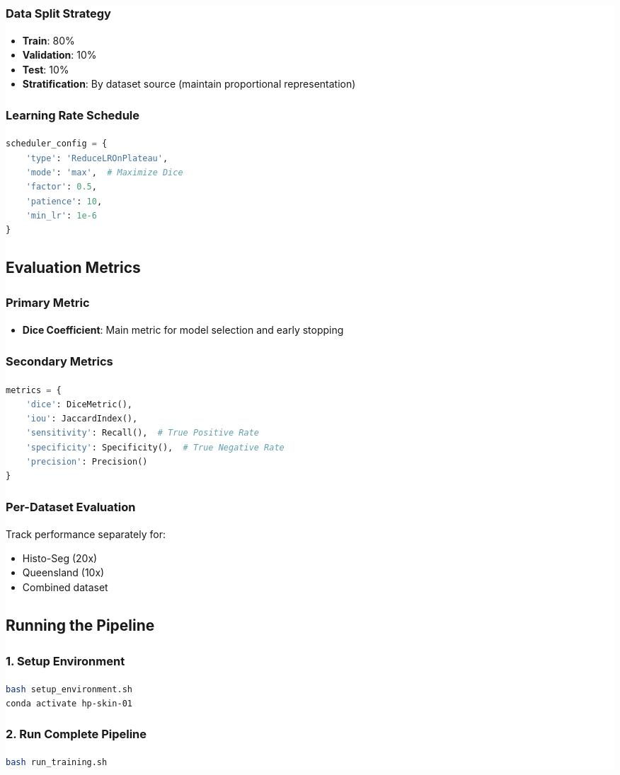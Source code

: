 ### Data Split Strategy
- **Train**: 80%
- **Validation**: 10%
- **Test**: 10%
- **Stratification**: By dataset source (maintain proportional representation)

### Learning Rate Schedule
```python
scheduler_config = {
    'type': 'ReduceLROnPlateau',
    'mode': 'max',  # Maximize Dice
    'factor': 0.5,
    'patience': 10,
    'min_lr': 1e-6
}
```

## Evaluation Metrics

### Primary Metric
- **Dice Coefficient**: Main metric for model selection and early stopping

### Secondary Metrics
```python
metrics = {
    'dice': DiceMetric(),
    'iou': JaccardIndex(),
    'sensitivity': Recall(),  # True Positive Rate
    'specificity': Specificity(),  # True Negative Rate
    'precision': Precision()
}
```

### Per-Dataset Evaluation
Track performance separately for:
- Histo-Seg (20x)
- Queensland (10x)
- Combined dataset

## Running the Pipeline

### 1. Setup Environment
```bash
bash setup_environment.sh
conda activate hp-skin-01
```

### 2. Run Complete Pipeline
```bash
bash run_training.sh
```
